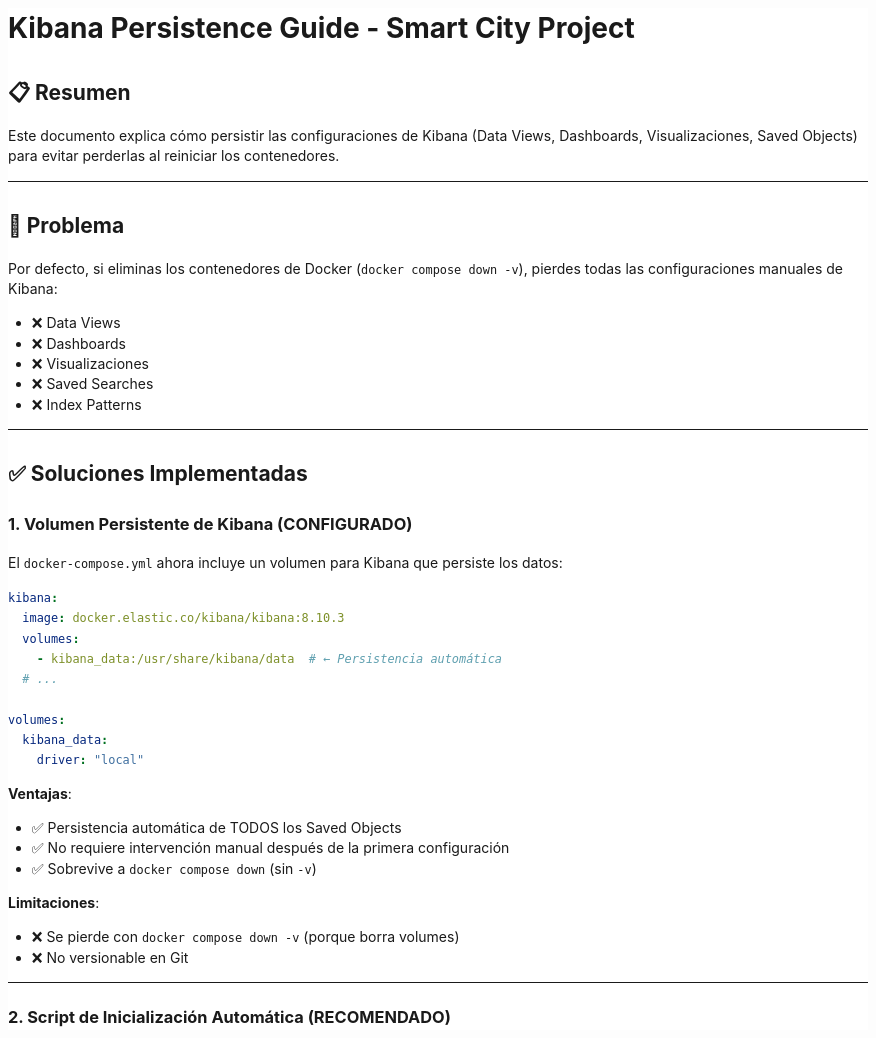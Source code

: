# Kibana Persistence Guide - Smart City Project

## 📋 Resumen
Este documento explica cómo persistir las configuraciones de Kibana (Data Views, Dashboards, Visualizaciones, Saved Objects) para evitar perderlas al reiniciar los contenedores.

---

## 🎯 Problema
Por defecto, si eliminas los contenedores de Docker (`docker compose down -v`), pierdes todas las configuraciones manuales de Kibana:
- ❌ Data Views
- ❌ Dashboards
- ❌ Visualizaciones
- ❌ Saved Searches
- ❌ Index Patterns

---

## ✅ Soluciones Implementadas

### **1. Volumen Persistente de Kibana** (CONFIGURADO)

El `docker-compose.yml` ahora incluye un volumen para Kibana que persiste los datos:

```yaml
kibana:
  image: docker.elastic.co/kibana/kibana:8.10.3
  volumes:
    - kibana_data:/usr/share/kibana/data  # ← Persistencia automática
  # ...

volumes:
  kibana_data:
    driver: "local"
```

**Ventajas**:
- ✅ Persistencia automática de TODOS los Saved Objects
- ✅ No requiere intervención manual después de la primera configuración
- ✅ Sobrevive a `docker compose down` (sin `-v`)

**Limitaciones**:
- ❌ Se pierde con `docker compose down -v` (porque borra volumes)
- ❌ No versionable en Git

---

### **2. Script de Inicialización Automática** (RECOMENDADO)
